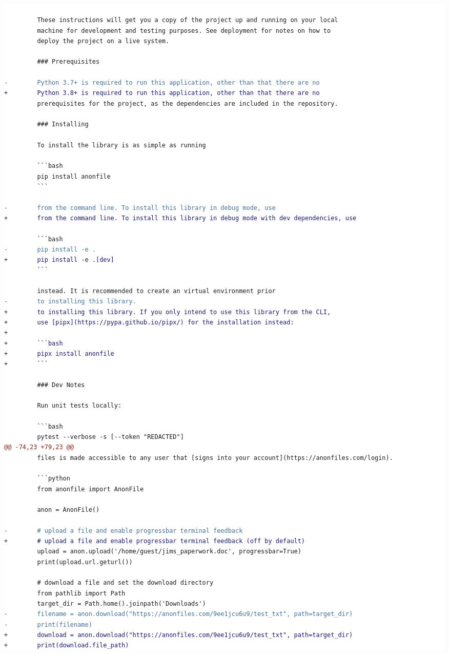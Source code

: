 ```diff
         
         These instructions will get you a copy of the project up and running on your local
         machine for development and testing purposes. See deployment for notes on how to
         deploy the project on a live system.
         
         ### Prerequisites
         
-        Python 3.7+ is required to run this application, other than that there are no
+        Python 3.8+ is required to run this application, other than that there are no
         prerequisites for the project, as the dependencies are included in the repository.
         
         ### Installing
         
         To install the library is as simple as running
         
         ```bash
         pip install anonfile
         ```
         
-        from the command line. To install this library in debug mode, use
+        from the command line. To install this library in debug mode with dev dependencies, use
         
         ```bash
-        pip install -e .
+        pip install -e .[dev]
         ```
         
         instead. It is recommended to create an virtual environment prior
-        to installing this library.
+        to installing this library. If you only intend to use this library from the CLI,
+        use [pipx](https://pypa.github.io/pipx/) for the installation instead:
+        
+        ```bash
+        pipx install anonfile
+        ```
         
         ### Dev Notes
         
         Run unit tests locally:
         
         ```bash
         pytest --verbose -s [--token "REDACTED"]
@@ -74,23 +79,23 @@
         files is made accessible to any user that [signs into your account](https://anonfiles.com/login).
         
         ```python
         from anonfile import AnonFile
         
         anon = AnonFile()
         
-        # upload a file and enable progressbar terminal feedback
+        # upload a file and enable progressbar terminal feedback (off by default)
         upload = anon.upload('/home/guest/jims_paperwork.doc', progressbar=True)
         print(upload.url.geturl())
         
         # download a file and set the download directory
         from pathlib import Path
         target_dir = Path.home().joinpath('Downloads')
-        filename = anon.download("https://anonfiles.com/9ee1jcu6u9/test_txt", path=target_dir)
-        print(filename)
+        download = anon.download("https://anonfiles.com/9ee1jcu6u9/test_txt", path=target_dir)
+        print(download.file_path)
```